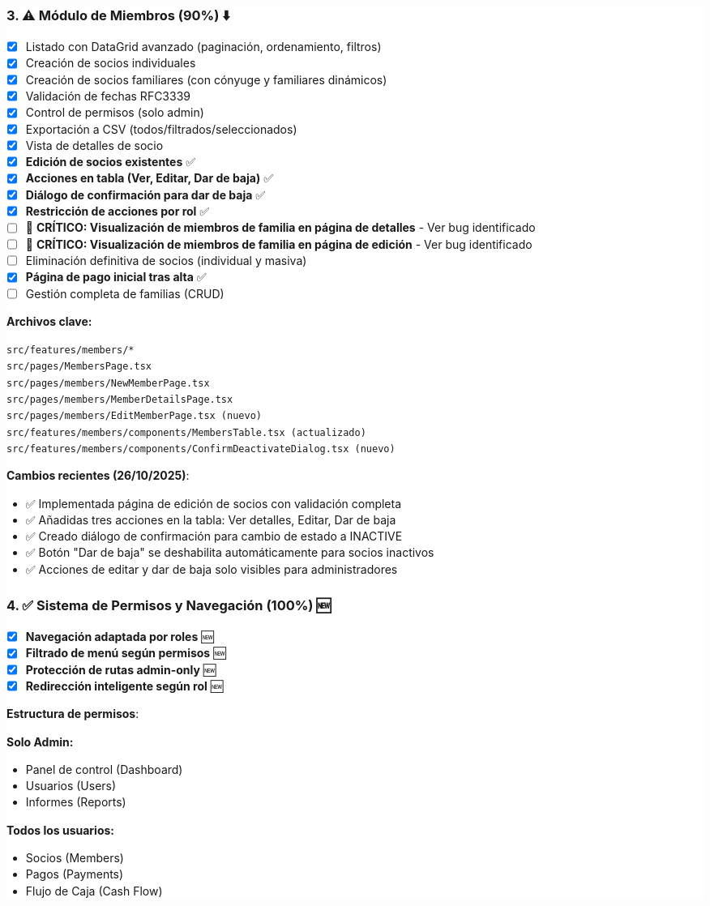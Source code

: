 ### 3. ⚠️ Módulo de Miembros (90%) ⬇️
- [x] Listado con DataGrid avanzado (paginación, ordenamiento, filtros)
- [x] Creación de socios individuales
- [x] Creación de socios familiares (con cónyuge y familiares dinámicos)
- [x] Validación de fechas RFC3339
- [x] Control de permisos (solo admin)
- [x] Exportación a CSV (todos/filtrados/seleccionados)
- [x] Vista de detalles de socio
- [x] **Edición de socios existentes** ✅
- [x] **Acciones en tabla (Ver, Editar, Dar de baja)** ✅
- [x] **Diálogo de confirmación para dar de baja** ✅
- [x] **Restricción de acciones por rol** ✅
- [ ] 🔴 **CRÍTICO: Visualización de miembros de familia en página de detalles** - Ver bug identificado
- [ ] 🔴 **CRÍTICO: Visualización de miembros de familia en página de edición** - Ver bug identificado
- [ ] Eliminación definitiva de socios (individual y masiva)
- [x] **Página de pago inicial tras alta** ✅
- [ ] Gestión completa de familias (CRUD)

**Archivos clave:**
```
src/features/members/*
src/pages/MembersPage.tsx
src/pages/members/NewMemberPage.tsx
src/pages/members/MemberDetailsPage.tsx
src/pages/members/EditMemberPage.tsx (nuevo)
src/features/members/components/MembersTable.tsx (actualizado)
src/features/members/components/ConfirmDeactivateDialog.tsx (nuevo)
```

**Cambios recientes (26/10/2025)**:
- ✅ Implementada página de edición de socios con validación completa
- ✅ Añadidas tres acciones en la tabla: Ver detalles, Editar, Dar de baja
- ✅ Creado diálogo de confirmación para cambio de estado a INACTIVE
- ✅ Botón "Dar de baja" se deshabilita automáticamente para socios inactivos
- ✅ Acciones de editar y dar de baja solo visibles para administradores

### 4. ✅ Sistema de Permisos y Navegación (100%) 🆕
- [x] **Navegación adaptada por roles** 🆕
- [x] **Filtrado de menú según permisos** 🆕
- [x] **Protección de rutas admin-only** 🆕
- [x] **Redirección inteligente según rol** 🆕

**Estructura de permisos**:

**Solo Admin:**
- Panel de control (Dashboard)
- Usuarios (Users)
- Informes (Reports)

**Todos los usuarios:**
- Socios (Members)
- Pagos (Payments)
- Flujo de Caja (Cash Flow)
